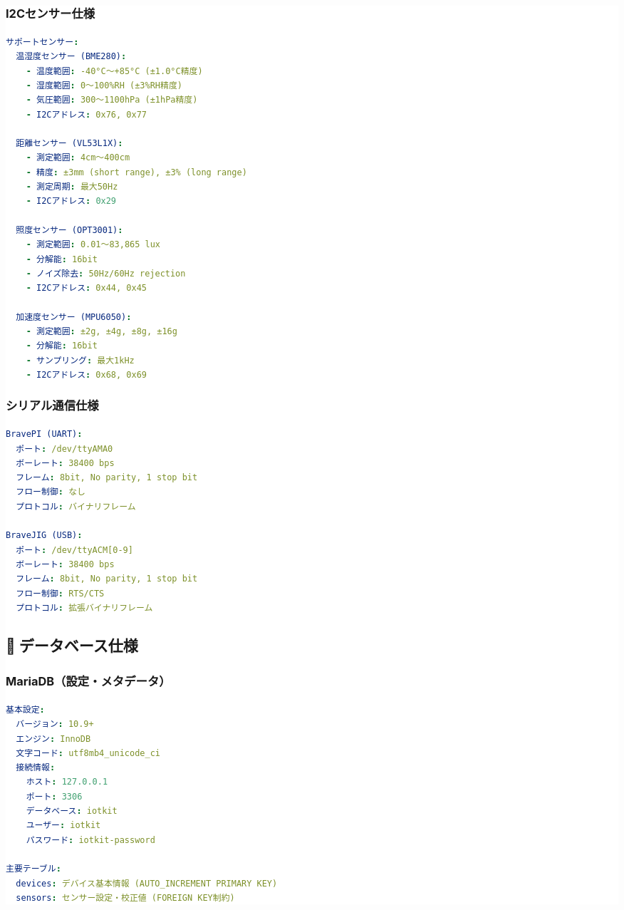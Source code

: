### I2Cセンサー仕様
```yaml
サポートセンサー:
  温湿度センサー (BME280):
    - 温度範囲: -40°C〜+85°C (±1.0°C精度)
    - 湿度範囲: 0〜100%RH (±3%RH精度)
    - 気圧範囲: 300〜1100hPa (±1hPa精度)
    - I2Cアドレス: 0x76, 0x77
    
  距離センサー (VL53L1X):
    - 測定範囲: 4cm〜400cm
    - 精度: ±3mm (short range), ±3% (long range)
    - 測定周期: 最大50Hz
    - I2Cアドレス: 0x29
    
  照度センサー (OPT3001):
    - 測定範囲: 0.01〜83,865 lux
    - 分解能: 16bit
    - ノイズ除去: 50Hz/60Hz rejection
    - I2Cアドレス: 0x44, 0x45
    
  加速度センサー (MPU6050):
    - 測定範囲: ±2g, ±4g, ±8g, ±16g
    - 分解能: 16bit
    - サンプリング: 最大1kHz
    - I2Cアドレス: 0x68, 0x69
```

### シリアル通信仕様
```yaml
BravePI (UART):
  ポート: /dev/ttyAMA0
  ボーレート: 38400 bps
  フレーム: 8bit, No parity, 1 stop bit
  フロー制御: なし
  プロトコル: バイナリフレーム
  
BraveJIG (USB):
  ポート: /dev/ttyACM[0-9]
  ボーレート: 38400 bps
  フレーム: 8bit, No parity, 1 stop bit
  フロー制御: RTS/CTS
  プロトコル: 拡張バイナリフレーム
```

## 💾 データベース仕様

### MariaDB（設定・メタデータ）
```yaml
基本設定:
  バージョン: 10.9+
  エンジン: InnoDB
  文字コード: utf8mb4_unicode_ci
  接続情報:
    ホスト: 127.0.0.1
    ポート: 3306
    データベース: iotkit
    ユーザー: iotkit
    パスワード: iotkit-password

主要テーブル:
  devices: デバイス基本情報 (AUTO_INCREMENT PRIMARY KEY)
  sensors: センサー設定・校正値 (FOREIGN KEY制約)
```
